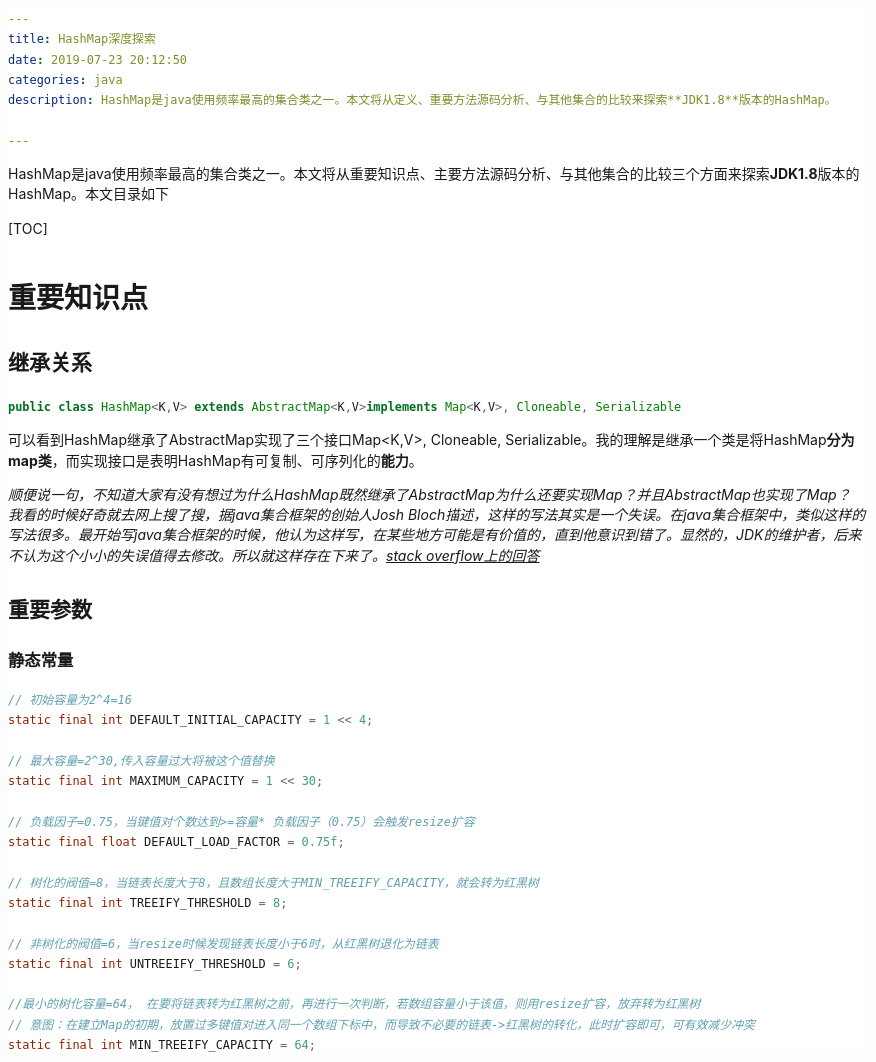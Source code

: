 ```yaml
---
title: HashMap深度探索
date: 2019-07-23 20:12:50
categories: java
description: HashMap是java使用频率最高的集合类之一。本文将从定义、重要方法源码分析、与其他集合的比较来探索**JDK1.8**版本的HashMap。

---
```


HashMap是java使用频率最高的集合类之一。本文将从重要知识点、主要方法源码分析、与其他集合的比较三个方面来探索**JDK1.8**版本的HashMap。本文目录如下

[TOC]

# 重要知识点



## 继承关系

```java
public class HashMap<K,V> extends AbstractMap<K,V>implements Map<K,V>, Cloneable, Serializable
```

可以看到HashMap继承了AbstractMap实现了三个接口Map<K,V>, Cloneable, Serializable。我的理解是继承一个类是将HashMap**分为map类**，而实现接口是表明HashMap有可复制、可序列化的**能力**。

*顺便说一句，不知道大家有没有想过为什么HashMap既然继承了AbstractMap为什么还要实现Map？并且AbstractMap也实现了Map？ 我看的时候好奇就去网上搜了搜，据java集合框架的创始人Josh Bloch描述，这样的写法其实是一个失误。在java集合框架中，类似这样的写法很多。最开始写java集合框架的时候，他认为这样写，在某些地方可能是有价值的，直到他意识到错了。显然的，JDK的维护者，后来不认为这个小小的失误值得去修改。所以就这样存在下来了。[stack overflow上的回答](https://stackoverflow.com/questions/2165204/why-does-linkedhashsete-extend-hashsete-and-implement-sete)*

## 重要参数

### 静态常量

```java
// 初始容量为2^4=16
static final int DEFAULT_INITIAL_CAPACITY = 1 << 4;

// 最大容量=2^30,传入容量过大将被这个值替换
static final int MAXIMUM_CAPACITY = 1 << 30;

// 负载因子=0.75，当键值对个数达到>=容量* 负载因子（0.75）会触发resize扩容 
static final float DEFAULT_LOAD_FACTOR = 0.75f;

// 树化的阀值=8，当链表长度大于8，且数组长度大于MIN_TREEIFY_CAPACITY，就会转为红黑树
static final int TREEIFY_THRESHOLD = 8;

// 非树化的阀值=6，当resize时候发现链表长度小于6时，从红黑树退化为链表
static final int UNTREEIFY_THRESHOLD = 6;

//最小的树化容量=64， 在要将链表转为红黑树之前，再进行一次判断，若数组容量小于该值，则用resize扩容，放弃转为红黑树
// 意图：在建立Map的初期，放置过多键值对进入同一个数组下标中，而导致不必要的链表->红黑树的转化，此时扩容即可，可有效减少冲突
static final int MIN_TREEIFY_CAPACITY = 64;
```
